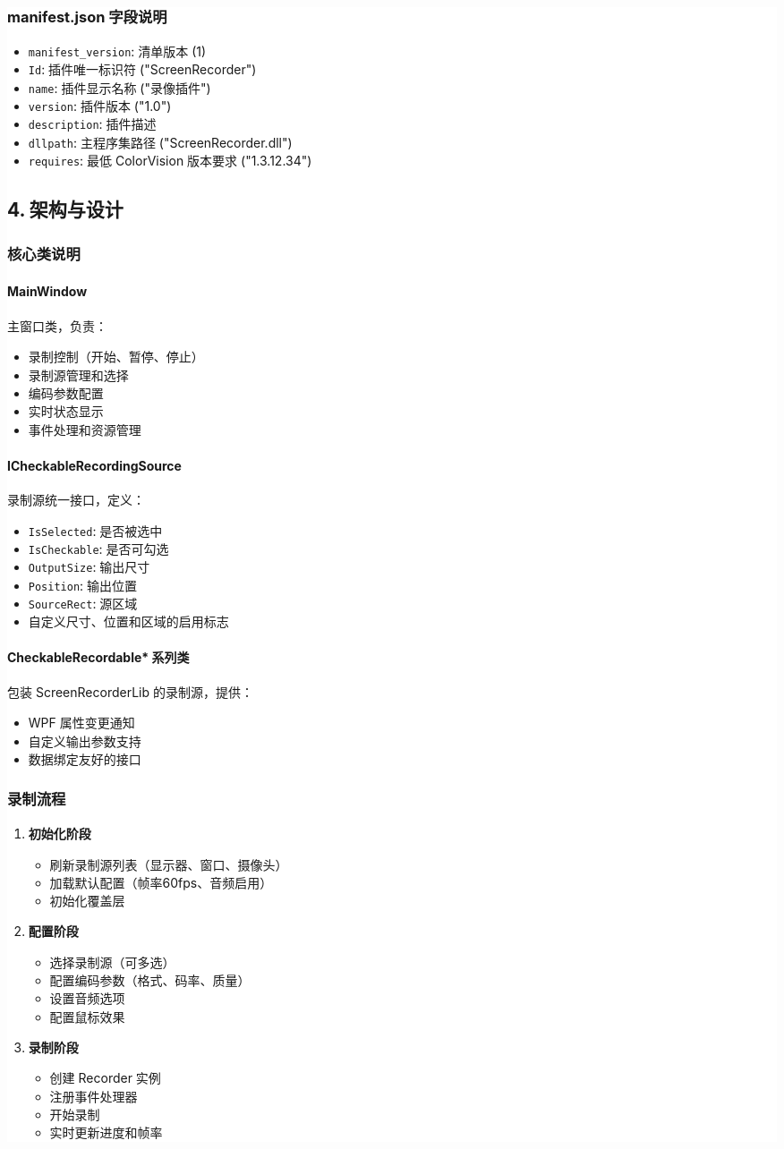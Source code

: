 ### manifest.json 字段说明
- `manifest_version`: 清单版本 (1)
- `Id`: 插件唯一标识符 ("ScreenRecorder")
- `name`: 插件显示名称 ("录像插件")
- `version`: 插件版本 ("1.0")
- `description`: 插件描述
- `dllpath`: 主程序集路径 ("ScreenRecorder.dll")
- `requires`: 最低 ColorVision 版本要求 ("1.3.12.34")

## 4. 架构与设计

### 核心类说明

#### MainWindow
主窗口类，负责：
- 录制控制（开始、暂停、停止）
- 录制源管理和选择
- 编码参数配置
- 实时状态显示
- 事件处理和资源管理

#### ICheckableRecordingSource
录制源统一接口，定义：
- `IsSelected`: 是否被选中
- `IsCheckable`: 是否可勾选
- `OutputSize`: 输出尺寸
- `Position`: 输出位置
- `SourceRect`: 源区域
- 自定义尺寸、位置和区域的启用标志

#### CheckableRecordable* 系列类
包装 ScreenRecorderLib 的录制源，提供：
- WPF 属性变更通知
- 自定义输出参数支持
- 数据绑定友好的接口

### 录制流程

1. **初始化阶段**
   - 刷新录制源列表（显示器、窗口、摄像头）
   - 加载默认配置（帧率60fps、音频启用）
   - 初始化覆盖层

2. **配置阶段**
   - 选择录制源（可多选）
   - 配置编码参数（格式、码率、质量）
   - 设置音频选项
   - 配置鼠标效果

3. **录制阶段**
   - 创建 Recorder 实例
   - 注册事件处理器
   - 开始录制
   - 实时更新进度和帧率

